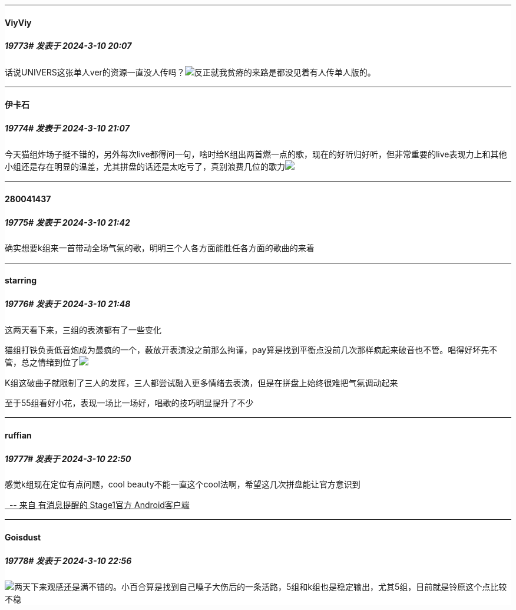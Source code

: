 
*****

####  ViyViy  
##### 19773#       发表于 2024-3-10 20:07

话说UNIVERS这张单人ver的资源一直没人传吗？<img src="https://static.saraba1st.com/image/smiley/face2017/068.png" referrerpolicy="no-referrer">反正就我贫瘠的来路是都没见着有人传单人版的。


*****

####  伊卡石  
##### 19774#       发表于 2024-3-10 21:07

今天猫组炸场子挺不错的，另外每次live都得问一句，啥时给K组出两首燃一点的歌，现在的好听归好听，但非常重要的live表现力上和其他小组还是存在明显的温差，尤其拼盘的话还是太吃亏了，真别浪费几位的歌力<img src="https://static.saraba1st.com/image/smiley/face2017/090.png" referrerpolicy="no-referrer">


*****

####  280041437  
##### 19775#       发表于 2024-3-10 21:42

确实想要k组来一首带动全场气氛的歌，明明三个人各方面能胜任各方面的歌曲的来着


*****

####  starring  
##### 19776#       发表于 2024-3-10 21:48

这两天看下来，三组的表演都有了一些变化

猫组打铁负责低音炮成为最疯的一个，薮放开表演没之前那么拘谨，pay算是找到平衡点没前几次那样疯起来破音也不管。唱得好坏先不管，总之情绪到位了<img src="https://static.saraba1st.com/image/smiley/face2017/037.png" referrerpolicy="no-referrer">

K组这破曲子就限制了三人的发挥，三人都尝试融入更多情绪去表演，但是在拼盘上始终很难把气氛调动起来

至于55组看好小花，表现一场比一场好，唱歌的技巧明显提升了不少


*****

####  ruffian  
##### 19777#       发表于 2024-3-10 22:50

感觉k组现在定位有点问题，cool beauty不能一直这个cool法啊，希望这几次拼盘能让官方意识到

[  -- 来自 有消息提醒的 Stage1官方 Android客户端](https://www.coolapk.com/apk/140634)


*****

####  Goisdust  
##### 19778#       发表于 2024-3-10 22:56

<img src="https://static.saraba1st.com/image/smiley/face2017/057.png" referrerpolicy="no-referrer">两天下来观感还是满不错的。小百合算是找到自己嗓子大伤后的一条活路，5组和k组也是稳定输出，尤其5组，目前就是铃原这个点比较不稳
